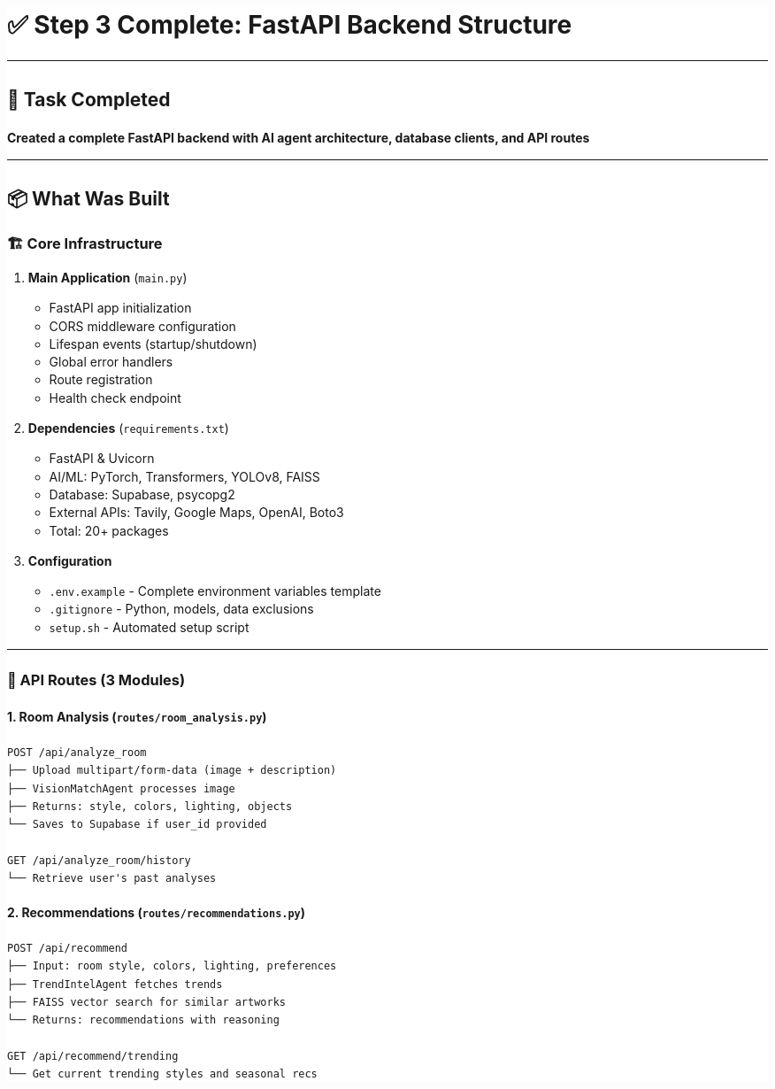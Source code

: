 # ✅ Step 3 Complete: FastAPI Backend Structure

---

## 🎯 Task Completed

**Created a complete FastAPI backend with AI agent architecture, database clients, and API routes**

---

## 📦 What Was Built

### 🏗️ Core Infrastructure

1. **Main Application** (`main.py`)
   - FastAPI app initialization
   - CORS middleware configuration
   - Lifespan events (startup/shutdown)
   - Global error handlers
   - Route registration
   - Health check endpoint

2. **Dependencies** (`requirements.txt`)
   - FastAPI & Uvicorn
   - AI/ML: PyTorch, Transformers, YOLOv8, FAISS
   - Database: Supabase, psycopg2
   - External APIs: Tavily, Google Maps, OpenAI, Boto3
   - Total: 20+ packages

3. **Configuration**
   - `.env.example` - Complete environment variables template
   - `.gitignore` - Python, models, data exclusions
   - `setup.sh` - Automated setup script

---

### 📡 API Routes (3 Modules)

#### 1. **Room Analysis** (`routes/room_analysis.py`)
```
POST /api/analyze_room
├── Upload multipart/form-data (image + description)
├── VisionMatchAgent processes image
├── Returns: style, colors, lighting, objects
└── Saves to Supabase if user_id provided

GET /api/analyze_room/history
└── Retrieve user's past analyses
```

#### 2. **Recommendations** (`routes/recommendations.py`)
```
POST /api/recommend
├── Input: room style, colors, lighting, preferences
├── TrendIntelAgent fetches trends
├── FAISS vector search for similar artworks
└── Returns: recommendations with reasoning

GET /api/recommend/trending
└── Get current trending styles and seasonal recs
```
